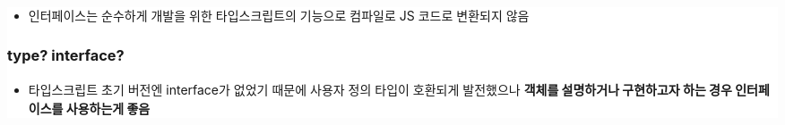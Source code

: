 - 인터페이스는 순수하게 개발을 위한 타입스크립트의 기능으로 컴파일로 JS 코드로 변환되지 않음

 
### type? interface?

- 타입스크립트 초기 버전엔 interface가 없었기 때문에 사용자 정의 타입이 호환되게 발전했으나 **객체를 설명하거나 구현하고자 하는 경우 인터페이스를 사용하는게 좋음**


